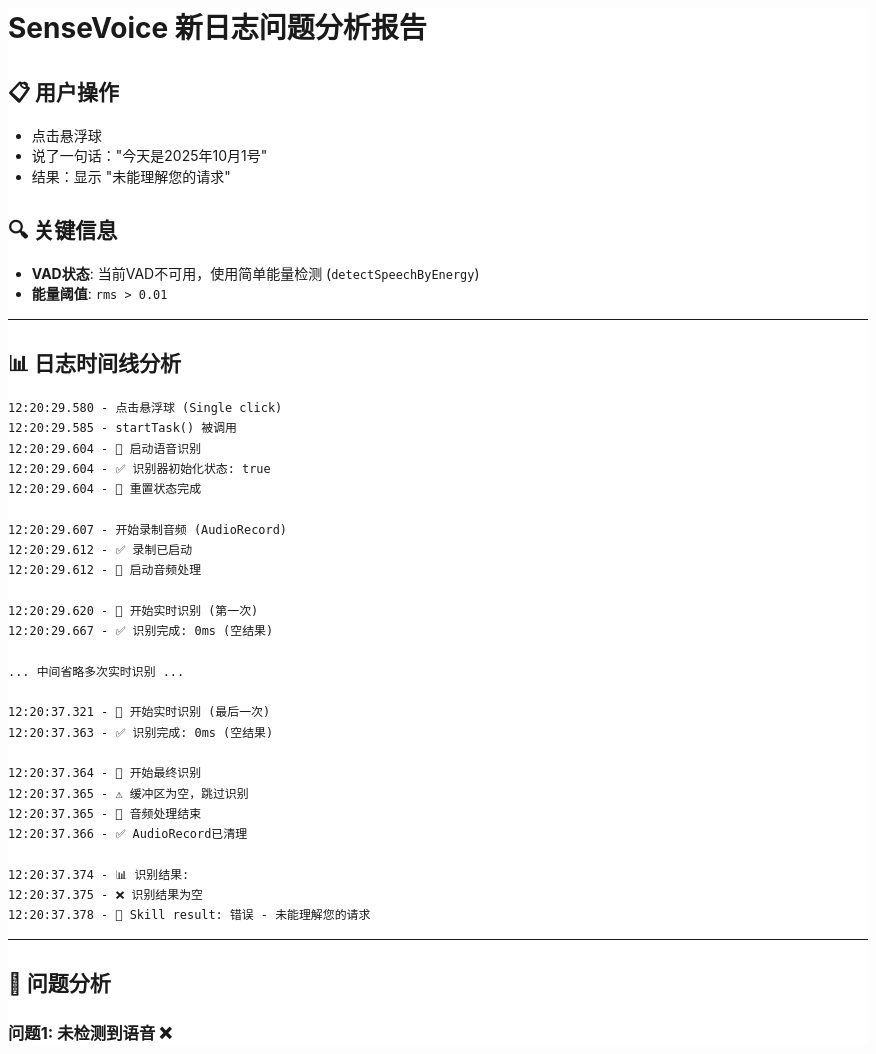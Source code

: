 # SenseVoice 新日志问题分析报告

## 📋 用户操作
- 点击悬浮球
- 说了一句话："今天是2025年10月1号"
- 结果：显示 "未能理解您的请求"

## 🔍 关键信息
- **VAD状态**: 当前VAD不可用，使用简单能量检测 (`detectSpeechByEnergy`)
- **能量阈值**: `rms > 0.01`

---

## 📊 日志时间线分析

```
12:20:29.580 - 点击悬浮球 (Single click)
12:20:29.585 - startTask() 被调用
12:20:29.604 - 🚀 启动语音识别
12:20:29.604 - ✅ 识别器初始化状态: true
12:20:29.604 - 🔄 重置状态完成

12:20:29.607 - 开始录制音频 (AudioRecord)
12:20:29.612 - ✅ 录制已启动
12:20:29.612 - 🔄 启动音频处理

12:20:29.620 - 🔄 开始实时识别 (第一次)
12:20:29.667 - ✅ 识别完成: 0ms (空结果)

... 中间省略多次实时识别 ...

12:20:37.321 - 🔄 开始实时识别 (最后一次)
12:20:37.363 - ✅ 识别完成: 0ms (空结果)

12:20:37.364 - 🎯 开始最终识别
12:20:37.365 - ⚠️ 缓冲区为空，跳过识别
12:20:37.365 - 🏁 音频处理结束
12:20:37.366 - ✅ AudioRecord已清理

12:20:37.374 - 📊 识别结果: 
12:20:37.375 - ❌ 识别结果为空
12:20:37.378 - 🎯 Skill result: 错误 - 未能理解您的请求
```

---

## 🚨 问题分析

### 问题1: **未检测到语音** ❌
